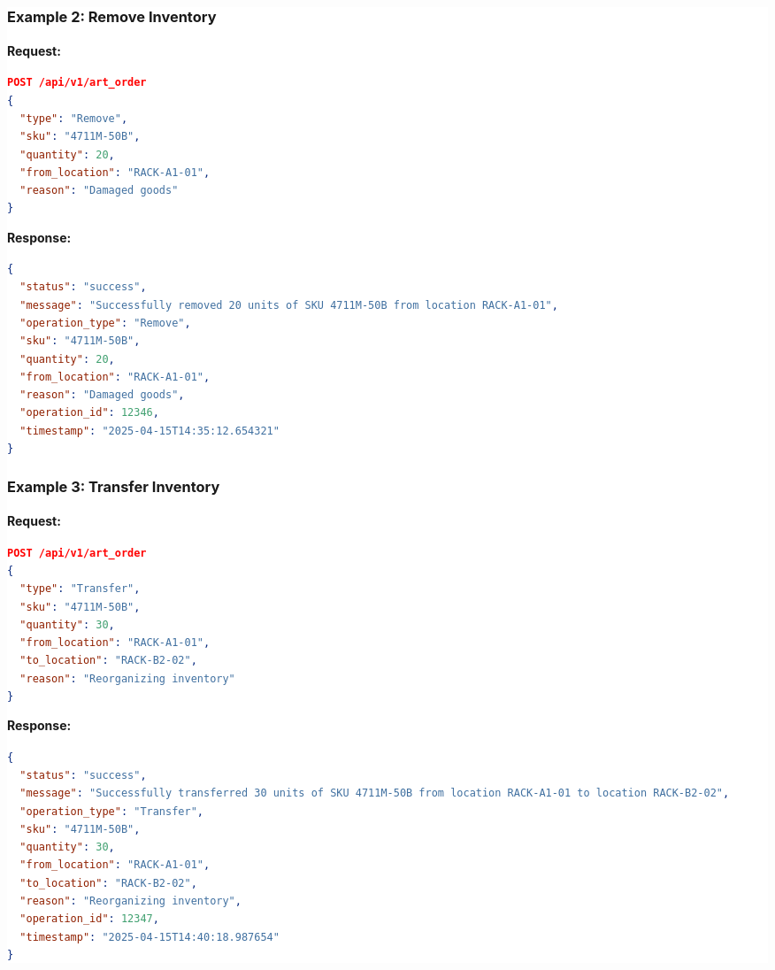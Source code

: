 ### Example 2: Remove Inventory

**Request:**
```json
POST /api/v1/art_order
{
  "type": "Remove",
  "sku": "4711M-50B",
  "quantity": 20,
  "from_location": "RACK-A1-01",
  "reason": "Damaged goods"
}
```

**Response:**
```json
{
  "status": "success",
  "message": "Successfully removed 20 units of SKU 4711M-50B from location RACK-A1-01",
  "operation_type": "Remove",
  "sku": "4711M-50B",
  "quantity": 20,
  "from_location": "RACK-A1-01",
  "reason": "Damaged goods",
  "operation_id": 12346,
  "timestamp": "2025-04-15T14:35:12.654321"
}
```

### Example 3: Transfer Inventory

**Request:**
```json
POST /api/v1/art_order
{
  "type": "Transfer",
  "sku": "4711M-50B",
  "quantity": 30,
  "from_location": "RACK-A1-01",
  "to_location": "RACK-B2-02",
  "reason": "Reorganizing inventory"
}
```

**Response:**
```json
{
  "status": "success",
  "message": "Successfully transferred 30 units of SKU 4711M-50B from location RACK-A1-01 to location RACK-B2-02",
  "operation_type": "Transfer",
  "sku": "4711M-50B",
  "quantity": 30,
  "from_location": "RACK-A1-01",
  "to_location": "RACK-B2-02",
  "reason": "Reorganizing inventory",
  "operation_id": 12347,
  "timestamp": "2025-04-15T14:40:18.987654"
}
```
